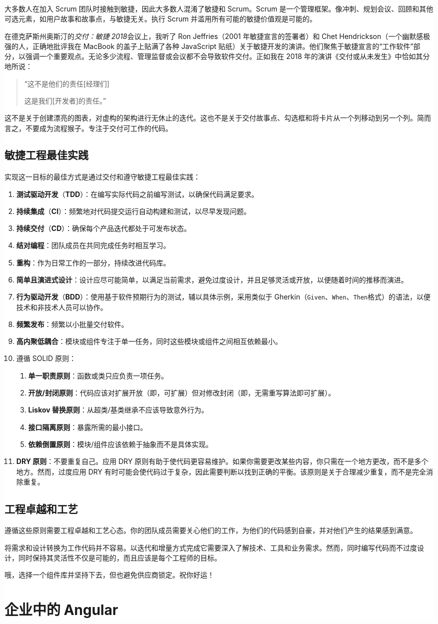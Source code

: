 大多数人在加入 Scrum 团队时接触到敏捷，因此大多数人混淆了敏捷和 Scrum。Scrum 是一个管理框架。像冲刺、规划会议、回顾和其他可选元素，如用户故事和故事点，与敏捷无关。执行 Scrum 并滥用所有可能的敏捷价值观是可能的。

在德克萨斯州奥斯汀的*交付：敏捷 2018*会议上，我听了 Ron Jeffries（2001 年敏捷宣言的签署者）和 Chet Hendrickson（一个幽默感极强的人，正确地批评我在 MacBook 的盖子上贴满了各种 JavaScript 贴纸）关于敏捷开发的演讲。他们聚焦于敏捷宣言的“工作软件”部分，以强调一个重要观点。无论多少流程、管理监督或会议都不会导致软件交付。正如我在 2018 年的演讲《交付或从未发生》中恰如其分地所说：

> “这不是他们的责任[经理们]
> 
> 这是我们[开发者]的责任。”

这不是关于创建漂亮的图表，对虚构的架构进行无休止的迭代。这也不是关于交付故事点、勾选框和将卡片从一个列移动到另一个列。简而言之，不要成为流程猴子。专注于交付可工作的代码。

## 敏捷工程最佳实践

实现这一目标的最佳方式是通过交付和遵守敏捷工程最佳实践：

1.  **测试驱动开发**（**TDD**）：在编写实际代码之前编写测试，以确保代码满足要求。

1.  **持续集成**（**CI**）：频繁地对代码提交运行自动构建和测试，以尽早发现问题。

1.  **持续交付**（**CD**）：确保每个产品迭代都处于可发布状态。

1.  **结对编程**：团队成员在共同完成任务时相互学习。

1.  **重构**：作为日常工作的一部分，持续改进代码库。

1.  **简单且演进式设计**：设计应尽可能简单，以满足当前需求，避免过度设计，并且足够灵活或开放，以便随着时间的推移而演进。

1.  **行为驱动开发**（**BDD**）：使用基于软件预期行为的测试，辅以具体示例，采用类似于 Gherkin（`Given`、`When`、`Then`格式）的语法，以便技术和非技术人员可以协作。

1.  **频繁发布**：频繁以小批量交付软件。

1.  **高内聚低耦合**：模块或组件专注于单一任务，同时这些模块或组件之间相互依赖最小。

1.  遵循 SOLID 原则：

    1.  **单一职责原则**：函数或类只应负责一项任务。

    1.  **开放/封闭原则**：代码应该对扩展开放（即，可扩展）但对修改封闭（即，无需重写算法即可扩展）。

    1.  **Liskov 替换原则**：从超类/基类继承不应该导致意外行为。

    1.  **接口隔离原则**：暴露所需的最小接口。

    1.  **依赖倒置原则**：模块/组件应该依赖于抽象而不是具体实现。

1.  **DRY 原则**：不要重复自己。应用 DRY 原则有助于使代码更容易维护。如果你需要更改某些内容，你只需在一个地方更改，而不是多个地方。然而，过度应用 DRY 有时可能会使代码过于复杂，因此需要判断以找到正确的平衡。该原则是关于合理减少重复，而不是完全消除重复。

## 工程卓越和工艺

遵循这些原则需要工程卓越和工艺心态。你的团队成员需要关心他们的工作，为他们的代码感到自豪，并对他们产生的结果感到满意。

将需求和设计转换为工作代码并不容易。以迭代和增量方式完成它需要深入了解技术、工具和业务需求。然而，同时编写代码而不过度设计，同时保持其灵活性不仅是可能的，而且应该是每个工程师的目标。

哦，选择一个组件库并坚持下去，但也避免供应商锁定。祝你好运！

# 企业中的 Angular
